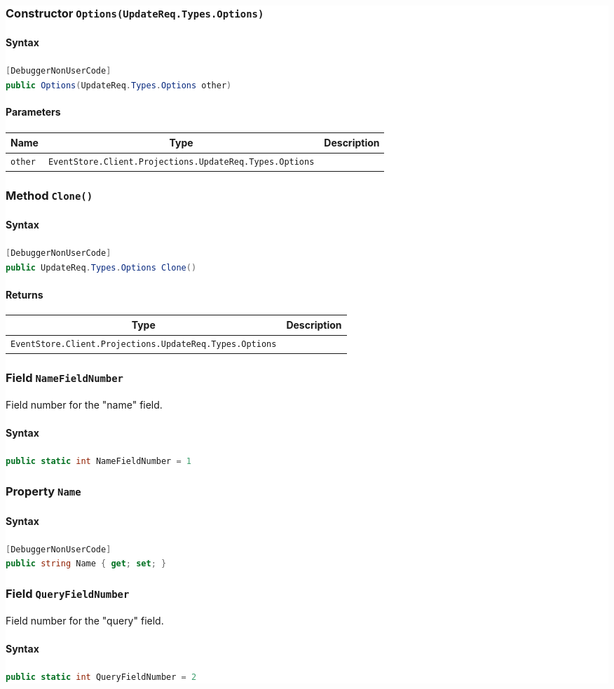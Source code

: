 
### Constructor `Options(UpdateReq.Types.Options)`

#### Syntax
```csharp
[DebuggerNonUserCode]
public Options(UpdateReq.Types.Options other)
```
#### Parameters
Name | Type | Description
--- | --- | ---
`other` | `EventStore.Client.Projections.UpdateReq.Types.Options` | 



### Method `Clone()`

#### Syntax
```csharp
[DebuggerNonUserCode]
public UpdateReq.Types.Options Clone()
```
#### Returns
Type | Description
--- | ---
`EventStore.Client.Projections.UpdateReq.Types.Options` | 



### Field `NameFieldNumber`
Field number for the &quot;name&quot; field.
#### Syntax
```csharp
public static int NameFieldNumber = 1
```


### Property `Name`

#### Syntax
```csharp
[DebuggerNonUserCode]
public string Name { get; set; }
```


### Field `QueryFieldNumber`
Field number for the &quot;query&quot; field.
#### Syntax
```csharp
public static int QueryFieldNumber = 2
```

